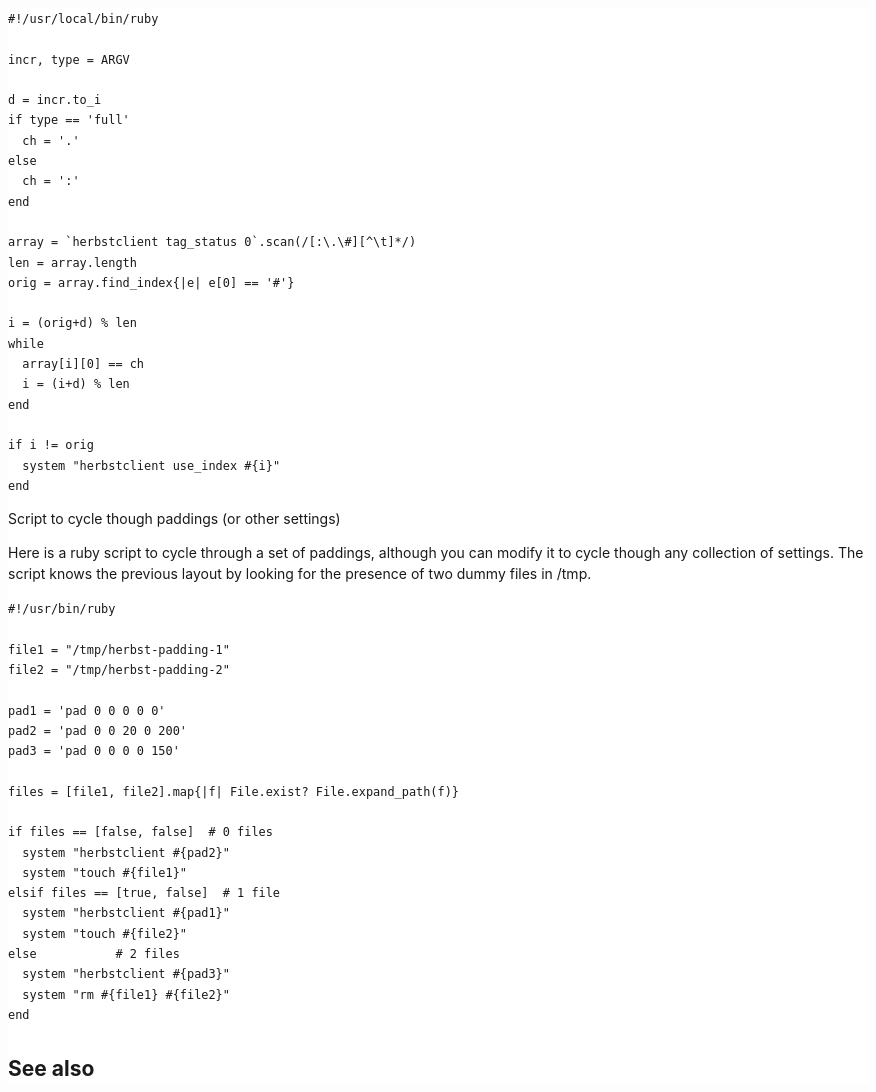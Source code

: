     #!/usr/local/bin/ruby

    incr, type = ARGV

    d = incr.to_i
    if type == 'full'
      ch = '.'
    else
      ch = ':'
    end

    array = `herbstclient tag_status 0`.scan(/[:\.\#][^\t]*/)
    len = array.length
    orig = array.find_index{|e| e[0] == '#'}

    i = (orig+d) % len
    while 
      array[i][0] == ch
      i = (i+d) % len
    end

    if i != orig
      system "herbstclient use_index #{i}"
    end

Script to cycle though paddings (or other settings)

Here is a ruby script to cycle through a set of paddings, although you
can modify it to cycle though any collection of settings. The script
knows the previous layout by looking for the presence of two dummy files
in /tmp.

    #!/usr/bin/ruby

    file1 = "/tmp/herbst-padding-1"
    file2 = "/tmp/herbst-padding-2"

    pad1 = 'pad 0 0 0 0 0'
    pad2 = 'pad 0 0 20 0 200'
    pad3 = 'pad 0 0 0 0 150'

    files = [file1, file2].map{|f| File.exist? File.expand_path(f)}

    if files == [false, false]  # 0 files
      system "herbstclient #{pad2}"
      system "touch #{file1}"
    elsif files == [true, false]  # 1 file
      system "herbstclient #{pad1}"
      system "touch #{file2}"
    else           # 2 files
      system "herbstclient #{pad3}"
      system "rm #{file1} #{file2}"
    end

See also
--------
